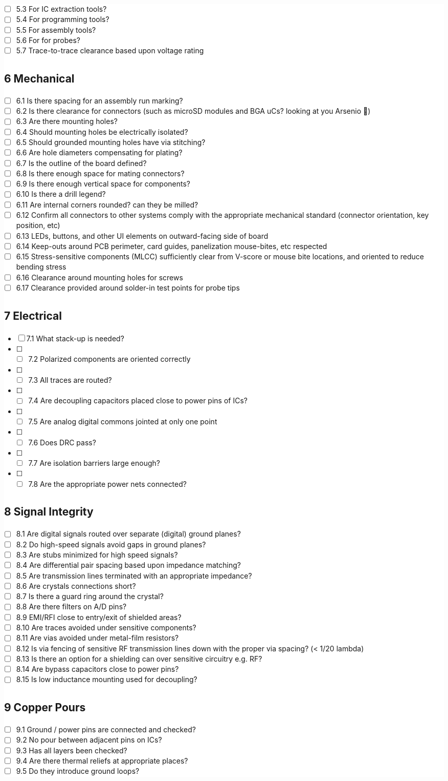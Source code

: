 * [ ] 5.3 For IC extraction tools?	
* [ ] 5.4 For programming tools?	
* [ ] 5.5 For assembly tools?	
* [ ] 5.6 For for probes?	 
* [ ] 5.7 Trace-to-trace clearance based upon voltage rating
## 6 Mechanical
* [ ] 6.1 Is there spacing for an assembly run marking?
* [ ] 6.2 Is there clearance for connectors (such as microSD modules and BGA uCs? looking at you Arsenio 👀)
* [ ] 6.3 Are there mounting holes?
* [ ] 6.4 Should mounting holes be electrically isolated?	 
* [ ] 6.5 Should grounded mounting holes have via stitching?	 
* [ ] 6.6 Are hole diameters compensating for plating?	 
* [ ] 6.7 Is the outline of the board defined?	 
* [ ] 6.8 Is there enough space for mating connectors?	 
* [ ] 6.9 Is there enough vertical space for components?	 
* [ ] 6.10 Is there a drill legend?	 
* [ ] 6.11 Are internal corners rounded? can they be milled?	
* [ ] 6.12 Confirm all connectors to other systems comply with the appropriate mechanical standard (connector orientation, key position, etc)	 
* [ ] 6.13  LEDs, buttons, and other UI elements on outward-facing side of board	 
* [ ] 6.14  Keep-outs around PCB perimeter, card guides, panelization mouse-bites, etc respected	 
* [ ] 6.15  Stress-sensitive components (MLCC) sufficiently clear from V-score or mouse bite locations, and oriented to reduce bending stress	
* [ ] 6.16  Clearance around mounting holes for screws	 
* [ ] 6.17  Clearance provided around solder-in test points for probe tips
## 7 Electrical
* [ ] 7.1 What stack-up is needed?	 
* [ ] * [ ] 7.2 Polarized components are oriented correctly	 
* [ ] * [ ] 7.3 All traces are routed?	 
* [ ] * [ ] 7.4 Are decoupling capacitors placed close to power pins of ICs?	 
* [ ] * [ ] 7.5 Are analog digital commons jointed at only one point	 
* [ ] * [ ] 7.6 Does DRC pass?	 
* [ ] * [ ] 7.7 Are isolation barriers large enough?	 
* [ ] * [ ] 7.8 Are the appropriate power nets connected?
## 8 Signal Integrity
* [ ] 8.1 Are digital signals routed over separate (digital) ground planes?	 
* [ ] 8.2 Do high-speed signals avoid gaps in ground planes?	 
* [ ] 8.3 Are stubs minimized for high speed signals?	 
* [ ] 8.4 Are differential pair spacing based upon impedance matching?	 
* [ ] 8.5 Are transmission lines terminated with an appropriate impedance?	 
* [ ] 8.6 Are crystals connections short?	 
* [ ] 8.7 Is there a guard ring around the crystal?	 
* [ ] 8.8 Are there filters on A/D pins?	 
* [ ] 8.9 EMI/RFI close to entry/exit of shielded areas?	 
* [ ] 8.10 Are traces avoided under sensitive components?	 
* [ ] 8.11 Are vias avoided under metal-film resistors?	 
* [ ] 8.12 Is via fencing of sensitive RF transmission lines down with the proper via spacing? (< 1/20 lambda)	
* [ ] 8.13 Is there an option for a shielding can over sensitive circuitry e.g. RF?	 
* [ ] 8.14 Are bypass capacitors close to power pins?	 
* [ ] 8.15 Is low inductance mounting used for decoupling?
## 9 Copper Pours
* [ ] 9.1 Ground / power pins are connected and checked?	 
* [ ] 9.2 No pour between adjacent pins on ICs?	 
* [ ] 9.3 Has all layers been checked?	 
* [ ] 9.4 Are there thermal reliefs at appropriate places?	 
* [ ] 9.5 Do they introduce ground loops?